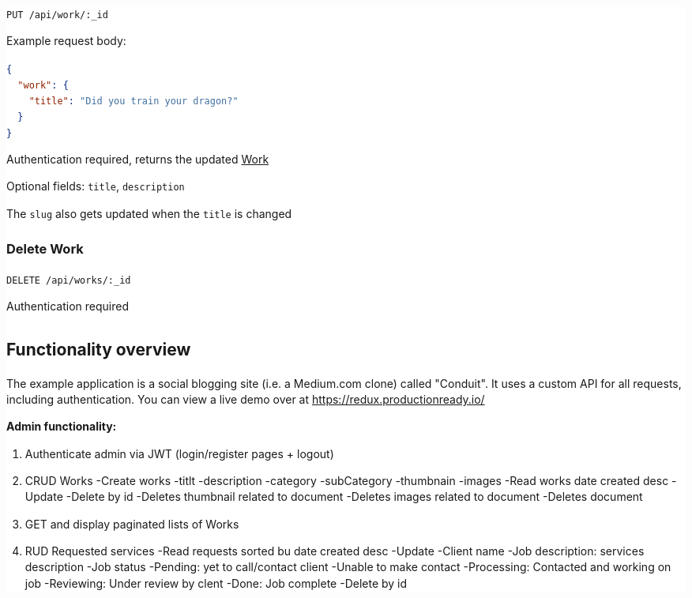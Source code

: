 `PUT /api/work/:_id`

Example request body:

```JSON
{
  "work": {
    "title": "Did you train your dragon?"
  }
}
```

Authentication required, returns the updated [Work](#single-work)

Optional fields: `title`, `description`

The `slug` also gets updated when the `title` is changed

### Delete Work

`DELETE /api/works/:_id`

Authentication required

## Functionality overview

The example application is a social blogging site (i.e. a Medium.com clone) called "Conduit". It uses a custom API for all requests, including authentication. You can view a live demo over at <https://redux.productionready.io/>

**Admin functionality:**

1. Authenticate admin via JWT (login/register pages + logout)

2. CRUD Works
  -Create works
   -titlt
   -description
   -category
   -subCategory
   -thumbnain
   -images
  -Read works date created desc
  -Update
  -Delete by id
    -Deletes thumbnail related to document
    -Deletes images related to document
    -Deletes document

3. GET and display paginated lists of Works

4. RUD Requested services
 -Read requests sorted bu date created desc
 -Update
  -Client name
  -Job description: services description
  -Job status
   -Pending: yet to call/contact client
   -Unable to make contact
   -Processing: Contacted and working on job
   -Reviewing: Under review by clent
   -Done: Job complete
 -Delete by id
